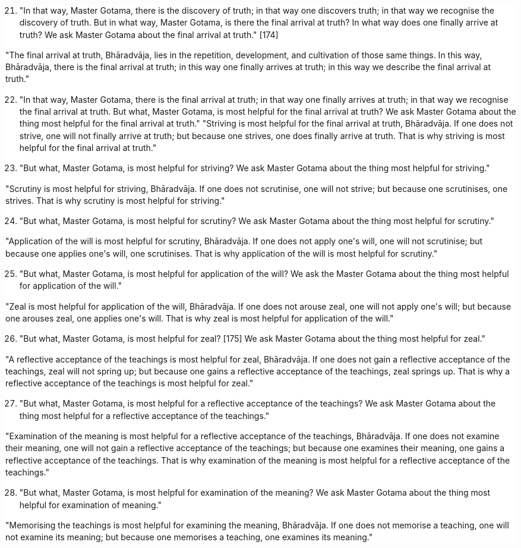 21. "In that way, Master Gotama, there is the discovery of truth; in that way one discovers truth; in that way we recognise the discovery of truth. But in what way, Master Gotama, is there the final arrival at truth? In what way does one finally arrive at truth? We ask Master Gotama about the final arrival at truth." [174]

"The final arrival at truth, Bhāradvāja, lies in the repetition, development, and cultivation of those same things. In this way, Bhāradvāja, there is the final arrival at truth; in this way one finally arrives at truth; in this way we describe the final arrival at truth."

22. "In that way, Master Gotama, there is the final arrival at truth; in that way one finally arrives at truth; in that way we recognise the final arrival at truth. But what, Master Gotama, is most helpful for the final arrival at truth? We ask Master Gotama about the thing most helpful for the final arrival at truth."
"Striving is most helpful for the final arrival at truth, Bhāradvāja. If one does not strive, one will not finally arrive at truth; but because one strives, one does finally arrive at truth. That is why striving is most helpful for the final arrival at truth."

23. "But what, Master Gotama, is most helpful for striving? We ask Master Gotama about the thing most helpful for striving."

"Scrutiny is most helpful for striving, Bhāradvāja. If one does not scrutinise, one will not strive; but because one scrutinises, one strives. That is why scrutiny is most helpful for striving."

24. "But what, Master Gotama, is most helpful for scrutiny? We ask Master Gotama about the thing most helpful for scrutiny."

"Application of the will is most helpful for scrutiny, Bhāradvāja. If one does not apply one's will, one will not scrutinise; but because one applies one's will, one scrutinises. That is why application of the will is most helpful for scrutiny."

25. "But what, Master Gotama, is most helpful for application of the will? We ask the Master Gotama about the thing most helpful for application of the will."

"Zeal is most helpful for application of the will, Bhāradvāja. If one does not arouse zeal, one will not apply one's will; but because one arouses zeal, one applies one's will. That is why zeal is most helpful for application of the will."

26. "But what, Master Gotama, is most helpful for zeal? [175] We ask Master Gotama about the thing most helpful for zeal."

"A reflective acceptance of the teachings is most helpful for zeal, Bhāradvāja. If one does not gain a reflective acceptance of the teachings, zeal will not spring up; but because one gains a reflective acceptance of the teachings, zeal springs up. That is why a reflective acceptance of the teachings is most helpful for zeal."

27. "But what, Master Gotama, is most helpful for a reflective acceptance of the teachings? We ask Master Gotama about the thing most helpful for a reflective acceptance of the teachings."

"Examination of the meaning is most helpful for a reflective acceptance of the teachings, Bhāradvāja. If one does not examine their meaning, one will not gain a reflective acceptance of the teachings; but because one examines their meaning, one gains a reflective acceptance of the teachings. That is why examination of the meaning is most helpful for a reflective acceptance of the teachings."

28. "But what, Master Gotama, is most helpful for examination of the meaning? We ask Master Gotama about the thing most helpful for examination of meaning."

"Memorising the teachings is most helpful for examining the meaning, Bhāradvāja. If one does not memorise a teaching, one will not examine its meaning; but because one memorises a teaching, one examines its meaning."


[^880]: The opening passage of this sutta, down to §10, is virtually identical with the opening of the Sonadanda Sutta (DN 4).
[^881]: MA: It was called thus because offerings were made there to the gods.
[^882]: Another wealthy brahmin who resided in Ukkatha, a crown property given to him by King Pasenadi. At DN 2.21/i.110 he hears a discourse from the Buddha, attains stream-entry, and goes for refuge along with his family and retinue.
[^883]: These are the ancient rishis whom the brahmins regarded as the divinely inspired authors of the Vedic hymns.
[^884]: In Pali: saddhā, ruci, anussava, akāraparivitakka, ditṭhinijjhānakkhanti. Of these five grounds for arriving at a conviction, the first two seem to be primarily emotive, the third to be a blind acceptance of tradition, and the last two primarily rational or cognitive. The "two different ways" each may turn out are true and false.
[^885]: It is not proper for him to come to this conclusion because he has not personally ascertained the truth of his conviction but only accepts it on a ground that is not capable of yielding certainty.
[^886]: Saccānurakkhana: or, the safeguarding of truth, the protection of truth.
[^887]: Saccānubodha: or, the awakening to truth.
[^888]: The procedure for the discovery of truth recommended in this sutta appears to be an elaboration of the approach described in MN 47.
[^889]: Tületi. MA: He investigates things in terms of impermanence, and so forth. This stage thus seems to be that of insight contemplation.
[^890]: Although applying the will (ussahati) appears similar to striving (padahati), the former may be understood as the exertion undertaken prior to insight contemplation, the latter as the exertion that brings insight up to the level of the supramundane path.
[^891]: MA: He realises Nibbāna with the mental body (of the path of stream-entry), and having penetrated the defilements, he sees Nibbāna with wisdom, making it clear and evident.
[^892]: While the discovery of truth in this context appears to signify the attainment of stream-entry, the final arrival at truth (saccānuppatti) seems to mean the full attainment of arahantship.
[^893]: See n. 524 .